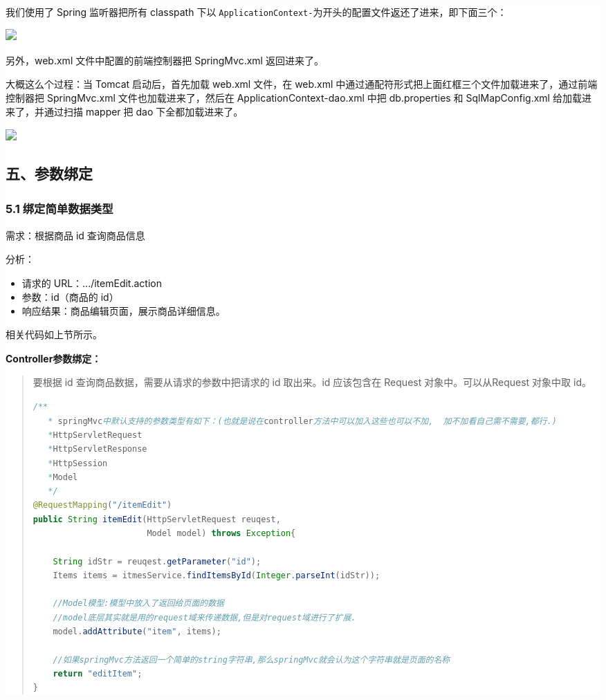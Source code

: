 ``` xml
```

我们使用了 Spring 监听器把所有 classpath 下以 `ApplicationContext-`为开头的配置文件返还了进来，即下面三个：

![](http://p35l3ejfq.bkt.clouddn.com/18-8-26/43193850.jpg)

另外，web.xml 文件中配置的前端控制器把 SpringMvc.xml 返回进来了。

大概这么个过程：当 Tomcat 启动后，首先加载 web.xml 文件，在 web.xml 中通过通配符形式把上面红框三个文件加载进来了，通过前端控制器把 SpringMvc.xml 文件也加载进来了，然后在 ApplicationContext-dao.xml 中把 db.properties 和 SqlMapConfig.xml 给加载进来了，并通过扫描 mapper 把 dao 下全都加载进来了。

![](http://p35l3ejfq.bkt.clouddn.com/18-8-26/44539486.jpg)



## 五、参数绑定

### 5.1 绑定简单数据类型

需求：根据商品 id 查询商品信息

分析：

- 请求的 URL：.../itemEdit.action 
- 参数：id（商品的 id）
- 响应结果：商品编辑页面，展示商品详细信息。

相关代码如上节所示。

**Controller参数绑定：**

> 要根据 id 查询商品数据，需要从请求的参数中把请求的 id 取出来。id 应该包含在 Request 对象中。可以从Request 对象中取 id。
>
> ``` java
> /**
> 	 * springMvc中默认支持的参数类型有如下：(也就是说在controller方法中可以加入这些也可以不加,  加不加看自己需不需要,都行.)
> 	 *HttpServletRequest
> 	 *HttpServletResponse
> 	 *HttpSession
> 	 *Model
> 	 */
> @RequestMapping("/itemEdit")
> public String itemEdit(HttpServletRequest reuqest, 
>                        Model model) throws Exception{
>
>     String idStr = reuqest.getParameter("id");
>     Items items = itmesService.findItemsById(Integer.parseInt(idStr));
>
>     //Model模型:模型中放入了返回给页面的数据
>     //model底层其实就是用的request域来传递数据,但是对request域进行了扩展.
>     model.addAttribute("item", items);
>
>     //如果springMvc方法返回一个简单的string字符串,那么springMvc就会认为这个字符串就是页面的名称
>     return "editItem";
> }
> ```
